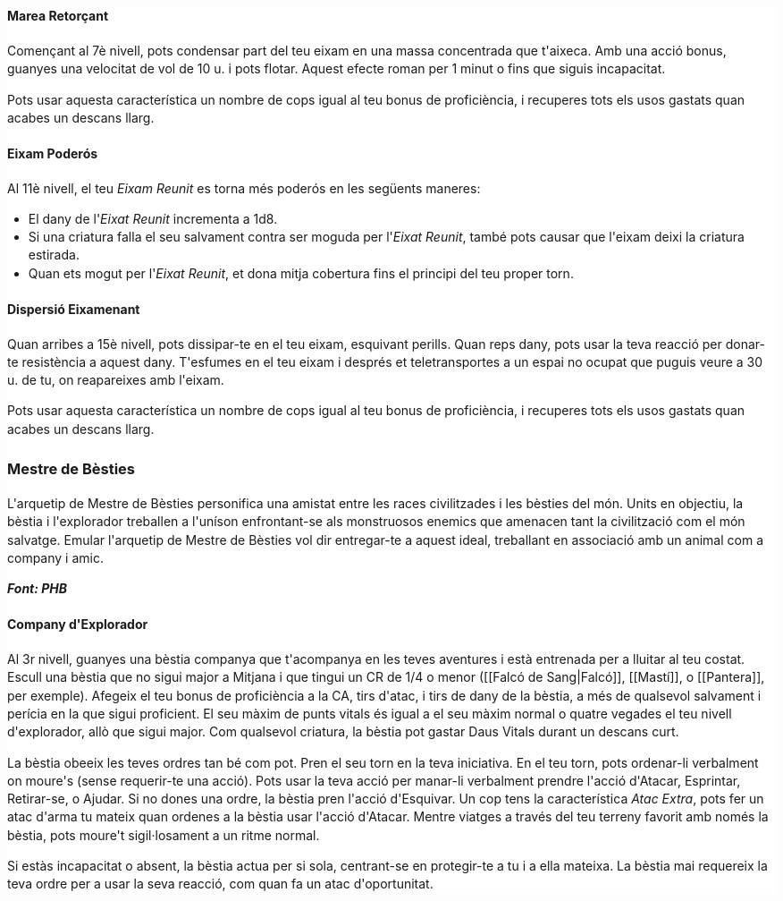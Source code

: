 #### Marea Retorçant
Començant al 7è nivell, pots condensar part del teu eixam en una massa concentrada que t'aixeca. Amb una acció bonus, guanyes una velocitat de vol de 10 u. i pots flotar. Aquest efecte roman per 1 minut o fins que siguis incapacitat.

Pots usar aquesta característica un nombre de cops igual al teu bonus de proficiència, i recuperes tots els usos gastats quan acabes un descans llarg.

#### Eixam Poderós
Al 11è nivell, el teu *Eixam Reunit* es torna més poderós en les següents maneres:

- El dany de l'*Eixat Reunit* incrementa a 1d8.
- Si una criatura falla el seu salvament contra ser moguda per l'*Eixat Reunit*, també pots causar que l'eixam deixi la criatura estirada.
- Quan ets mogut per l'*Eixat Reunit*, et dona mitja cobertura fins el principi del teu proper torn.

#### Dispersió Eixamenant
Quan arribes a 15è nivell, pots dissipar-te en el teu eixam, esquivant perills. Quan reps dany, pots usar la teva reacció per donar-te resistència a aquest dany. T'esfumes en el teu eixam i després et teletransportes a un espai no ocupat que puguis veure a 30 u. de tu, on reapareixes amb l'eixam.

Pots usar aquesta característica un nombre de cops igual al teu bonus de proficiència, i recuperes tots els usos gastats quan acabes un descans llarg.



### Mestre de Bèsties

L'arquetip de Mestre de Bèsties personifica una amistat entre les races civilitzades i les bèsties del món. Units en objectiu, la bèstia i l'explorador treballen a l'uníson enfrontant-se als monstruosos enemics que amenacen tant la civilització com el món salvatge. Emular l'arquetip de Mestre de Bèsties vol dir entregar-te a aquest ideal, treballant en associació amb un animal com a company i amic.

***Font: PHB***

#### Company d'Explorador
Al 3r nivell, guanyes una bèstia companya que t'acompanya en les teves aventures i està entrenada per a lluitar al teu costat. Escull una bèstia que no sigui major a Mitjana i que tingui un CR de 1/4 o menor ([[Falcó de Sang|Falcó]], [[Mastí]], o [[Pantera]], per exemple). Afegeix el teu bonus de proficiència a la CA, tirs d'atac, i tirs de dany de la bèstia, a més de qualsevol salvament i perícia en la que sigui proficient. El seu màxim de punts vitals és igual a el seu màxim normal o quatre vegades el teu nivell d'explorador, allò que sigui major. Com qualsevol criatura, la bèstia pot gastar Daus Vitals durant un descans curt.

La bèstia obeeix les teves ordres tan bé com pot. Pren el seu torn en la teva iniciativa. En el teu torn, pots ordenar-li verbalment on moure's (sense requerir-te una acció). Pots usar la teva acció per manar-li verbalment prendre l'acció d'Atacar, Esprintar, Retirar-se, o Ajudar. Si no dones una ordre, la bèstia pren l'acció d'Esquivar. Un cop tens la característica *Atac Extra*, pots fer un atac d'arma tu mateix quan ordenes a la bèstia usar l'acció d'Atacar. Mentre viatges a través del teu terreny favorit amb només la bèstia, pots moure't sigil·losament a un ritme normal.

Si estàs incapacitat o absent, la bèstia actua per si sola, centrant-se en protegir-te a tu i a ella mateixa. La bèstia mai requereix la teva ordre per a usar la seva reacció, com quan fa un atac d'oportunitat.
